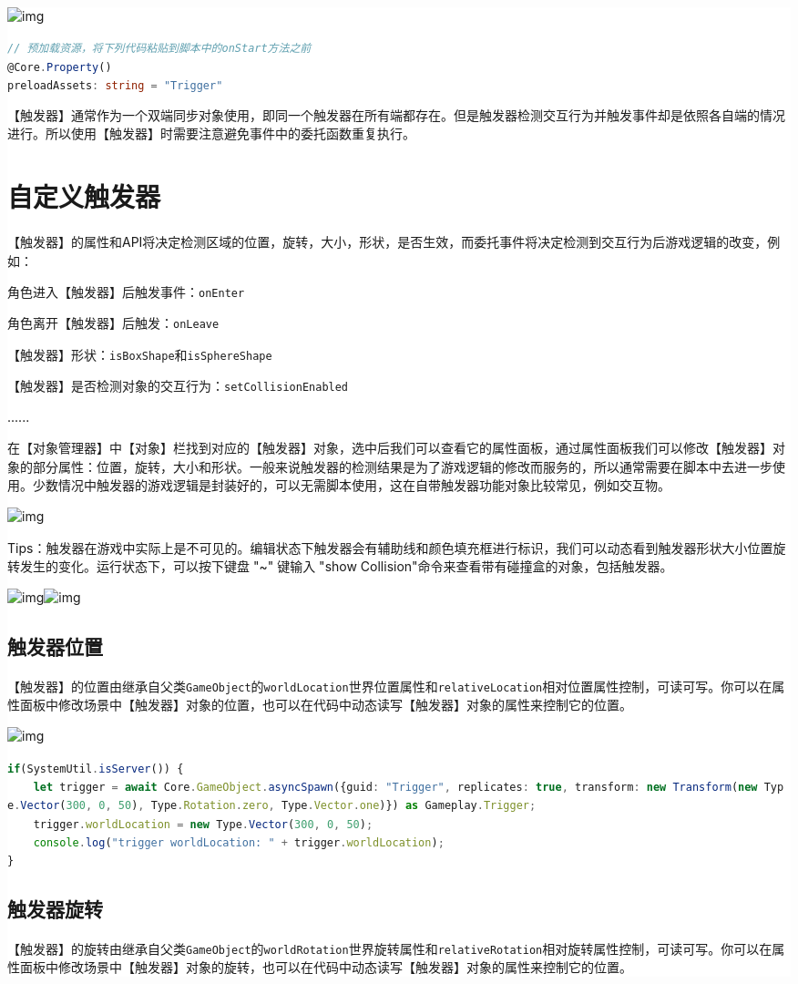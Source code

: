 ![img](%E2%80%8Bhttps://arkimg.ark.online/1683366864228-6.webp)

```TypeScript
// 预加载资源，将下列代码粘贴到脚本中的onStart方法之前
@Core.Property()
preloadAssets: string = "Trigger"
```

【触发器】通常作为一个双端同步对象使用，即同一个触发器在所有端都存在。但是触发器检测交互行为并触发事件却是依照各自端的情况进行。所以使用【触发器】时需要注意避免事件中的委托函数重复执行。

# 自定义触发器

【触发器】的属性和API将决定检测区域的位置，旋转，大小，形状，是否生效，而委托事件将决定检测到交互行为后游戏逻辑的改变，例如：

角色进入【触发器】后触发事件：`onEnter`

角色离开【触发器】后触发：`onLeave`

【触发器】形状：`isBoxShape`和`isSphereShape`

【触发器】是否检测对象的交互行为：`setCollisionEnabled`

......

在【对象管理器】中【对象】栏找到对应的【触发器】对象，选中后我们可以查看它的属性面板，通过属性面板我们可以修改【触发器】对象的部分属性：位置，旋转，大小和形状。一般来说触发器的检测结果是为了游戏逻辑的修改而服务的，所以通常需要在脚本中去进一步使用。少数情况中触发器的游戏逻辑是封装好的，可以无需脚本使用，这在自带触发器功能对象比较常见，例如交互物。

![img](%E2%80%8Bhttps://arkimg.ark.online/1683366864228-7.webp)

Tips：触发器在游戏中实际上是不可见的。编辑状态下触发器会有辅助线和颜色填充框进行标识，我们可以动态看到触发器形状大小位置旋转发生的变化。运行状态下，可以按下键盘 "~" 键输入 "show Collision"命令来查看带有碰撞盒的对象，包括触发器。

![img](%E2%80%8Bhttps://arkimg.ark.online/1683366864228-8.webp)![img](%E2%80%8Bhttps://arkimg.ark.online/1683366864228-9.webp)

## 触发器位置

【触发器】的位置由继承自父类`GameObject`的`worldLocation`世界位置属性和`relativeLocation`相对位置属性控制，可读可写。你可以在属性面板中修改场景中【触发器】对象的位置，也可以在代码中动态读写【触发器】对象的属性来控制它的位置。

![img](%E2%80%8Bhttps://arkimg.ark.online/1683366864229-10.webp)

```TypeScript
if(SystemUtil.isServer()) {
    let trigger = await Core.GameObject.asyncSpawn({guid: "Trigger", replicates: true, transform: new Transform(new Type.Vector(300, 0, 50), Type.Rotation.zero, Type.Vector.one)}) as Gameplay.Trigger;
    trigger.worldLocation = new Type.Vector(300, 0, 50);
    console.log("trigger worldLocation: " + trigger.worldLocation);
}
```

## 触发器旋转

【触发器】的旋转由继承自父类`GameObject`的`worldRotation`世界旋转属性和`relativeRotation`相对旋转属性控制，可读可写。你可以在属性面板中修改场景中【触发器】对象的旋转，也可以在代码中动态读写【触发器】对象的属性来控制它的位置。
